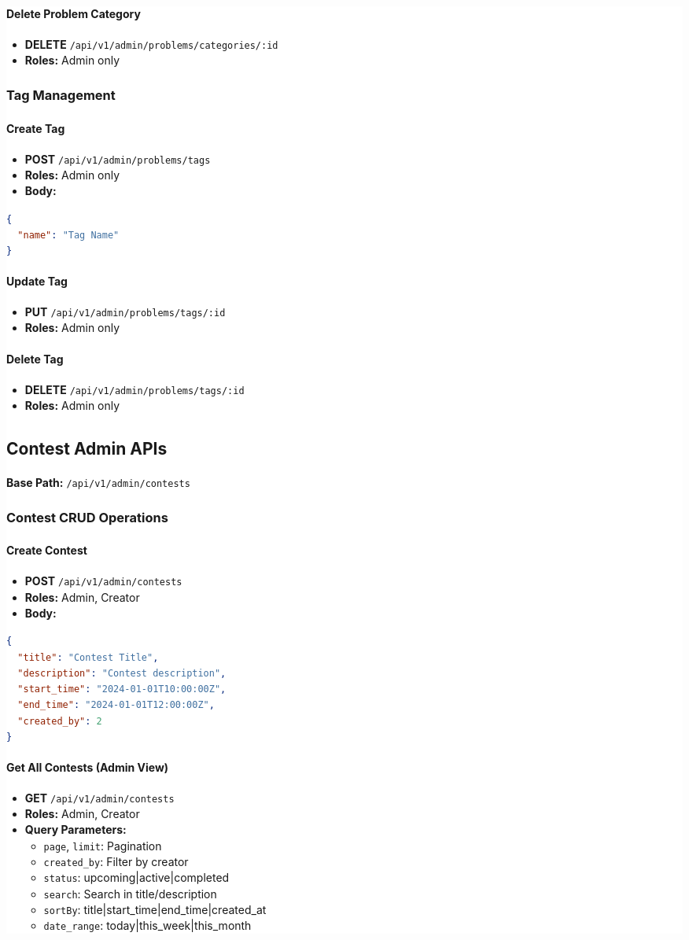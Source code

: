 #### Delete Problem Category
- **DELETE** `/api/v1/admin/problems/categories/:id`
- **Roles:** Admin only

### Tag Management

#### Create Tag
- **POST** `/api/v1/admin/problems/tags`
- **Roles:** Admin only
- **Body:**
```json
{
  "name": "Tag Name"
}
```

#### Update Tag
- **PUT** `/api/v1/admin/problems/tags/:id`
- **Roles:** Admin only

#### Delete Tag
- **DELETE** `/api/v1/admin/problems/tags/:id`
- **Roles:** Admin only

## Contest Admin APIs

**Base Path:** `/api/v1/admin/contests`

### Contest CRUD Operations

#### Create Contest
- **POST** `/api/v1/admin/contests`
- **Roles:** Admin, Creator
- **Body:**
```json
{
  "title": "Contest Title",
  "description": "Contest description",
  "start_time": "2024-01-01T10:00:00Z",
  "end_time": "2024-01-01T12:00:00Z",
  "created_by": 2
}
```

#### Get All Contests (Admin View)
- **GET** `/api/v1/admin/contests`
- **Roles:** Admin, Creator
- **Query Parameters:**
  - `page`, `limit`: Pagination
  - `created_by`: Filter by creator
  - `status`: upcoming|active|completed
  - `search`: Search in title/description
  - `sortBy`: title|start_time|end_time|created_at
  - `date_range`: today|this_week|this_month

